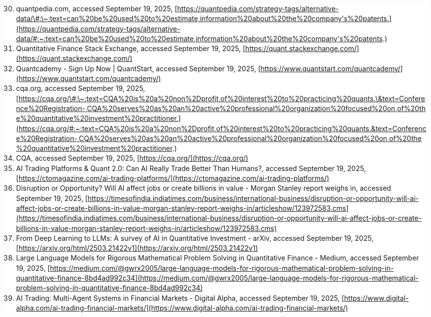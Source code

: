 30. quantpedia.com, accessed September 19, 2025, [https://quantpedia.com/strategy-tags/alternative-data/\#:\~:text=can%20be%20used%20to%20estimate,information%20about%20the%20company's%20patents.](https://quantpedia.com/strategy-tags/alternative-data/#:~:text=can%20be%20used%20to%20estimate,information%20about%20the%20company's%20patents.)  
31. Quantitative Finance Stack Exchange, accessed September 19, 2025, [https://quant.stackexchange.com/](https://quant.stackexchange.com/)  
32. Quantcademy \- Sign Up Now | QuantStart, accessed September 19, 2025, [https://www.quantstart.com/quantcademy/](https://www.quantstart.com/quantcademy/)  
33. cqa.org, accessed September 19, 2025, [https://cqa.org/\#:\~:text=CQA%20is%20a%20non%2Dprofit,of%20interest%20to%20practicing%20quants.\&text=Conference%20Registration-,CQA%20serves%20as%20an%20active%20professional%20organization%20focused%20on,of%20the%20quantitative%20investment%20practitioner.](https://cqa.org/#:~:text=CQA%20is%20a%20non%2Dprofit,of%20interest%20to%20practicing%20quants.&text=Conference%20Registration-,CQA%20serves%20as%20an%20active%20professional%20organization%20focused%20on,of%20the%20quantitative%20investment%20practitioner.)  
34. CQA, accessed September 19, 2025, [https://cqa.org/](https://cqa.org/)  
35. AI Trading Platforms & Quant 2.0: Can AI Really Trade Better Than Humans?, accessed September 19, 2025, [https://ctomagazine.com/ai-trading-platforms/](https://ctomagazine.com/ai-trading-platforms/)  
36. Disruption or Opportunity? Will AI affect jobs or create billions in value \- Morgan Stanley report weighs in, accessed September 19, 2025, [https://timesofindia.indiatimes.com/business/international-business/disruption-or-opportunity-will-ai-affect-jobs-or-create-billions-in-value-morgan-stanley-report-weighs-in/articleshow/123972583.cms](https://timesofindia.indiatimes.com/business/international-business/disruption-or-opportunity-will-ai-affect-jobs-or-create-billions-in-value-morgan-stanley-report-weighs-in/articleshow/123972583.cms)  
37. From Deep Learning to LLMs: A survey of AI in Quantitative Investment \- arXiv, accessed September 19, 2025, [https://arxiv.org/html/2503.21422v1](https://arxiv.org/html/2503.21422v1)  
38. Large Language Models for Rigorous Mathematical Problem Solving in Quantitative Finance \- Medium, accessed September 19, 2025, [https://medium.com/@gwrx2005/large-language-models-for-rigorous-mathematical-problem-solving-in-quantitative-finance-8bd4ad992c34](https://medium.com/@gwrx2005/large-language-models-for-rigorous-mathematical-problem-solving-in-quantitative-finance-8bd4ad992c34)  
39. AI Trading: Multi-Agent Systems in Financial Markets \- Digital Alpha, accessed September 19, 2025, [https://www.digital-alpha.com/ai-trading-financial-markets/](https://www.digital-alpha.com/ai-trading-financial-markets/)